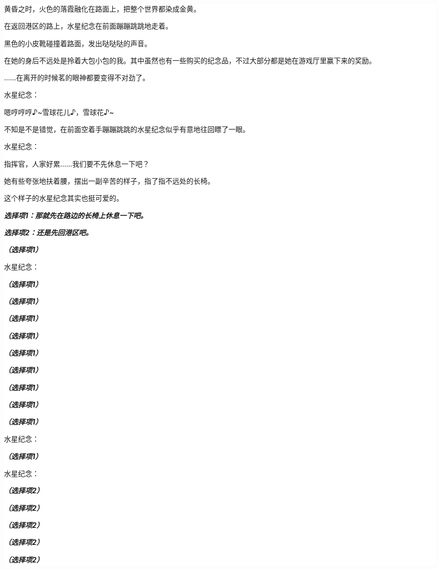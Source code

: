 黄昏之时，火色的落霞融化在路面上，把整个世界都染成金黄。

在返回港区的路上，水星纪念在前面蹦蹦跳跳地走着。

黑色的小皮靴碰撞着路面，发出哒哒哒的声音。

在她的身后不远处是拎着大包小包的我。其中虽然也有一些购买的纪念品，不过大部分都是她在游戏厅里赢下来的奖励。

……在离开的时候茗的眼神都要变得不对劲了。

水星纪念：

嗯哼哼哼♪~雪球花儿♪，雪球花♪~

不知是不是错觉，在前面空着手蹦蹦跳跳的水星纪念似乎有意地往回瞟了一眼。

水星纪念：

指挥官，人家好累……我们要不先休息一下吧？

她有些夸张地扶着腰，摆出一副辛苦的样子，指了指不远处的长椅。

这个样子的水星纪念其实也挺可爱的。

***选择项1：那就先在路边的长椅上休息一下吧。***

***选择项2：还是先回港区吧。***

***（选择项1）***

水星纪念：

***（选择项1）***

***（选择项1）***

***（选择项1）***

***（选择项1）***

***（选择项1）***

***（选择项1）***

***（选择项1）***

***（选择项1）***

***（选择项1）***

水星纪念：

***（选择项1）***

水星纪念：

***（选择项2）***

***（选择项2）***

***（选择项2）***

***（选择项2）***

***（选择项2）***
